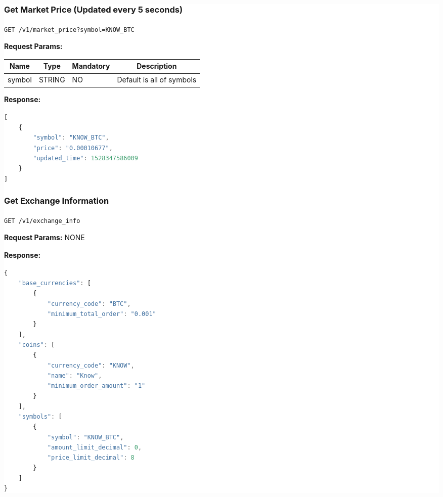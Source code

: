 ### Get Market Price (Updated every 5 seconds)
```
GET /v1/market_price?symbol=KNOW_BTC
```
**Request Params:**

Name | Type | Mandatory | Description
------------ | ------------ | ------------ | ------------
symbol | STRING | NO | Default is all of symbols

**Response:**
```javascript
[
    {
        "symbol": "KNOW_BTC",
        "price": "0.00010677",
        "updated_time": 1528347586009
    }
]
```

### Get Exchange Information
```
GET /v1/exchange_info
```
**Request Params:**
NONE

**Response:**
```javascript
{
    "base_currencies": [
        {
            "currency_code": "BTC",
            "minimum_total_order": "0.001"
        }
    ],
    "coins": [
        {
            "currency_code": "KNOW",
            "name": "Know",
            "minimum_order_amount": "1"
        }
    ],
    "symbols": [
        {
            "symbol": "KNOW_BTC",
            "amount_limit_decimal": 0,
            "price_limit_decimal": 8
        }
    ]
}
```
